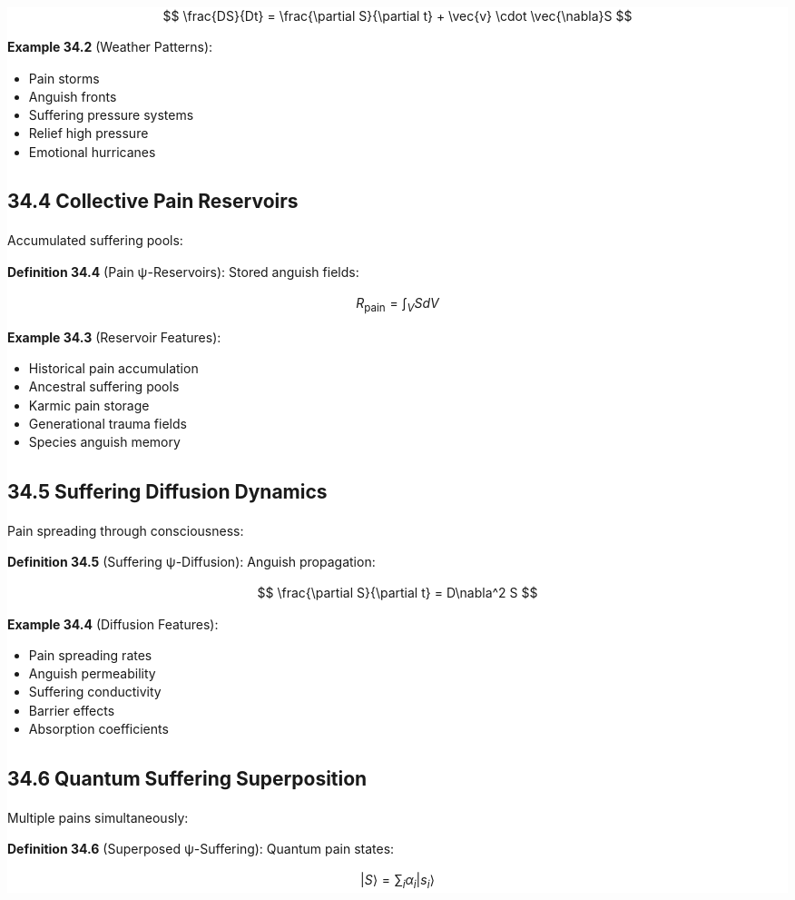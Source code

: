 $$
\frac{DS}{Dt} = \frac{\partial S}{\partial t} + \vec{v} \cdot \vec{\nabla}S
$$

**Example 34.2** (Weather Patterns):

- Pain storms
- Anguish fronts
- Suffering pressure systems
- Relief high pressure
- Emotional hurricanes

## 34.4 Collective Pain Reservoirs

Accumulated suffering pools:

**Definition 34.4** (Pain ψ-Reservoirs): Stored anguish fields:

$$
R_{\text{pain}} = \int_V S dV
$$

**Example 34.3** (Reservoir Features):

- Historical pain accumulation
- Ancestral suffering pools
- Karmic pain storage
- Generational trauma fields
- Species anguish memory

## 34.5 Suffering Diffusion Dynamics

Pain spreading through consciousness:

**Definition 34.5** (Suffering ψ-Diffusion): Anguish propagation:

$$
\frac{\partial S}{\partial t} = D\nabla^2 S
$$

**Example 34.4** (Diffusion Features):

- Pain spreading rates
- Anguish permeability
- Suffering conductivity
- Barrier effects
- Absorption coefficients

## 34.6 Quantum Suffering Superposition

Multiple pains simultaneously:

**Definition 34.6** (Superposed ψ-Suffering): Quantum pain states:

$$
|S\rangle = \sum_i \alpha_i |s_i\rangle
$$
